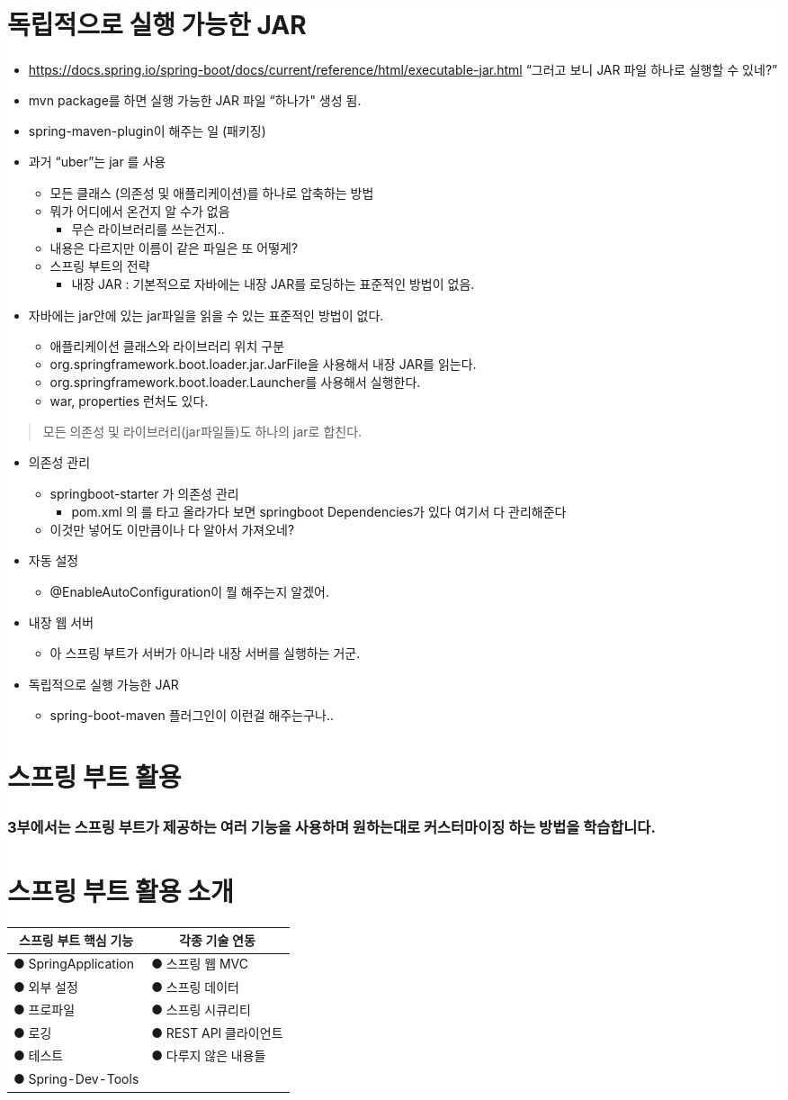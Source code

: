 # 독립적으로 실행 가능한 JAR
* https://docs.spring.io/spring-boot/docs/current/reference/html/executable-jar.html
“그러고 보니 JAR 파일 하나로 실행할 수 있네?”
* mvn package를 하면 실행 가능한 JAR 파일 “하나가" 생성 됨.
* spring-maven-plugin이 해주는 일 (패키징)
* 과거 “uber”는 jar 를 사용
  * 모든 클래스 (의존성 및 애플리케이션)를 하나로 압축하는 방법
  * 뭐가 어디에서 온건지 알 수가 없음
    * 무슨 라이브러리를 쓰는건지..
  * 내용은 다르지만 이름이 같은 파일은 또 어떻게?
  * 스프링 부트의 전략
    * 내장 JAR : 기본적으로 자바에는 내장 JAR를 로딩하는 표준적인 방법이 없음.

* 자바에는 jar안에 있는 jar파일을 읽을 수 있는 표준적인 방법이 없다. 
  * 애플리케이션 클래스와 라이브러리 위치 구분
  * org.springframework.boot.loader.jar.JarFile을 사용해서 내장 JAR를 읽는다.
  * org.springframework.boot.loader.Launcher를 사용해서 실행한다.
  * war, properties 런처도 있다. 



> 모든 의존성 및 라이브러리(jar파일들)도 하나의 jar로 합친다. 

* 의존성 관리
  * springboot-starter 가 의존성 관리 
    * pom.xml 의 <parent></parent> 를 타고 올라가다 보면 springboot Dependencies가 있다 여기서 다 관리해준다 
  * 이것만 넣어도 이만큼이나 다 알아서 가져오네?

* 자동 설정
  * @EnableAutoConfiguration이 뭘 해주는지 알겠어.
* 내장 웹 서버
  * 아 스프링 부트가 서버가 아니라 내장 서버를 실행하는 거군.
* 독립적으로 실행 가능한 JAR
  * spring-boot-maven 플러그인이 이런걸 해주는구나..



# 스프링 부트 활용
### 3부에서는 스프링 부트가 제공하는 여러 기능을 사용하며 원하는대로 커스터마이징 하는 방법을 학습합니다.


# 스프링 부트 활용 소개


|스프링 부트 핵심 기능| 각종 기술 연동|
|---|---|
|● SpringApplication | ● 스프링 웹 MVC
|● 외부 설정 | ● 스프링 데이터
|● 프로파일 | ● 스프링 시큐리티
|● 로깅 | ● REST API 클라이언트
|● 테스트 | ● 다루지 않은 내용들
|● Spring-Dev-Tools |
